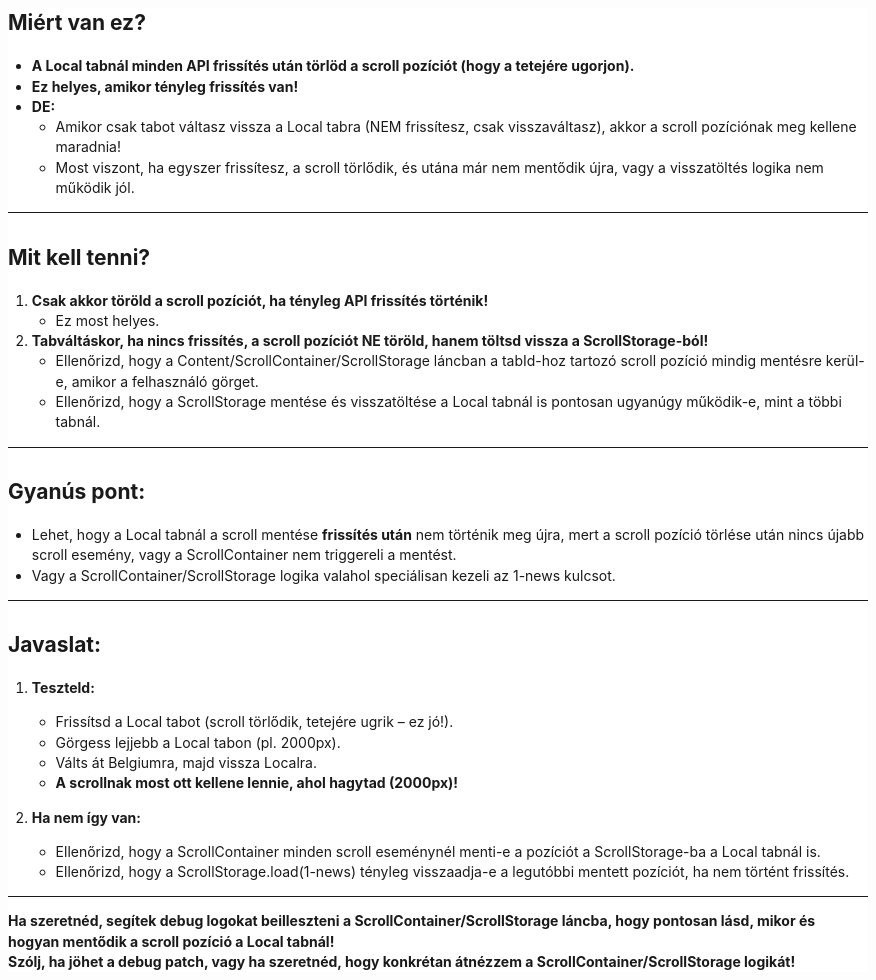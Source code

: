 
## **Miért van ez?**

- **A Local tabnál minden API frissítés után törlöd a scroll pozíciót (hogy a tetejére ugorjon).**
- **Ez helyes, amikor tényleg frissítés van!**
- **DE:**  
  - Amikor csak tabot váltasz vissza a Local tabra (NEM frissítesz, csak visszaváltasz), akkor a scroll pozíciónak meg kellene maradnia!
  - Most viszont, ha egyszer frissítesz, a scroll törlődik, és utána már nem mentődik újra, vagy a visszatöltés logika nem működik jól.

---

## **Mit kell tenni?**

1. **Csak akkor töröld a scroll pozíciót, ha tényleg API frissítés történik!**
   - Ez most helyes.
2. **Tabváltáskor, ha nincs frissítés, a scroll pozíciót NE töröld, hanem töltsd vissza a ScrollStorage-ból!**
   - Ellenőrizd, hogy a Content/ScrollContainer/ScrollStorage láncban a tabId-hoz tartozó scroll pozíció mindig mentésre kerül-e, amikor a felhasználó görget.
   - Ellenőrizd, hogy a ScrollStorage mentése és visszatöltése a Local tabnál is pontosan ugyanúgy működik-e, mint a többi tabnál.

---

## **Gyanús pont:**
- Lehet, hogy a Local tabnál a scroll mentése **frissítés után** nem történik meg újra, mert a scroll pozíció törlése után nincs újabb scroll esemény, vagy a ScrollContainer nem triggereli a mentést.
- Vagy a ScrollContainer/ScrollStorage logika valahol speciálisan kezeli az 1-news kulcsot.

---

## **Javaslat:**

1. **Teszteld:**
   - Frissítsd a Local tabot (scroll törlődik, tetejére ugrik – ez jó!).
   - Görgess lejjebb a Local tabon (pl. 2000px).
   - Válts át Belgiumra, majd vissza Localra.
   - **A scrollnak most ott kellene lennie, ahol hagytad (2000px)!**

2. **Ha nem így van:**
   - Ellenőrizd, hogy a ScrollContainer minden scroll eseménynél menti-e a pozíciót a ScrollStorage-ba a Local tabnál is.
   - Ellenőrizd, hogy a ScrollStorage.load(1-news) tényleg visszaadja-e a legutóbbi mentett pozíciót, ha nem történt frissítés.

---

**Ha szeretnéd, segítek debug logokat beilleszteni a ScrollContainer/ScrollStorage láncba, hogy pontosan lásd, mikor és hogyan mentődik a scroll pozíció a Local tabnál!  
Szólj, ha jöhet a debug patch, vagy ha szeretnéd, hogy konkrétan átnézzem a ScrollContainer/ScrollStorage logikát!**
